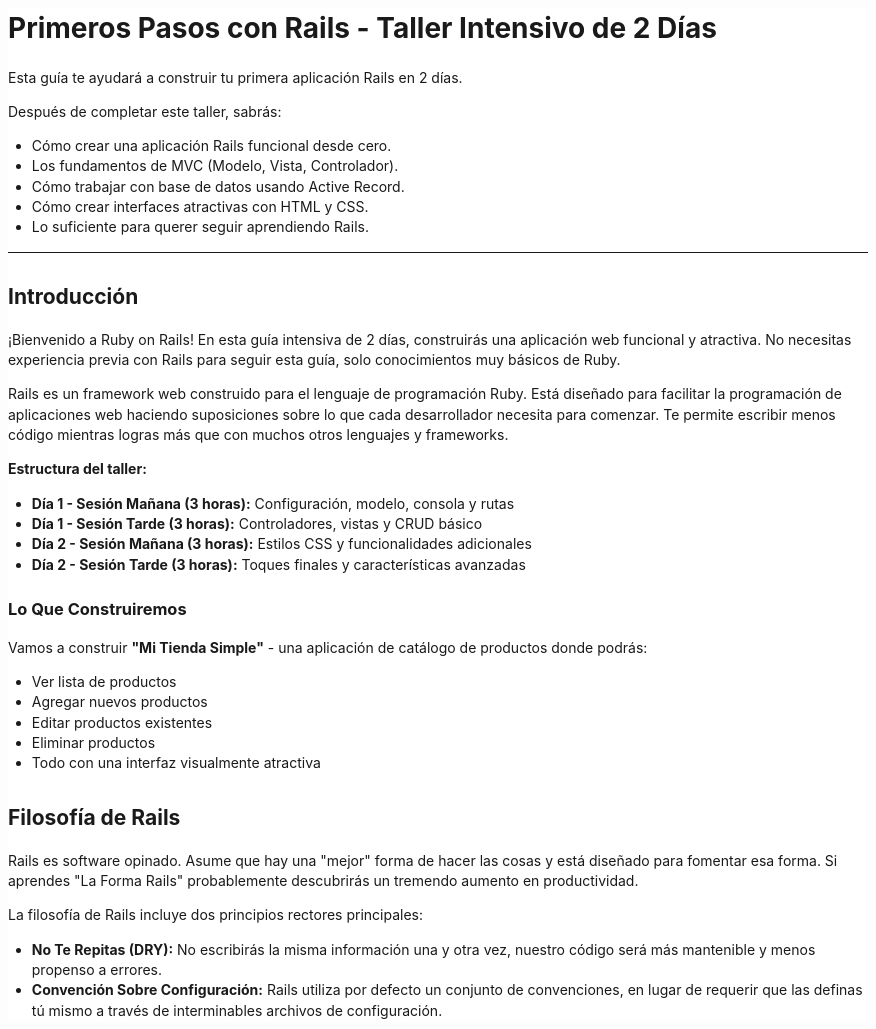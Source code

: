 # Primeros Pasos con Rails - Taller Intensivo de 2 Días

Esta guía te ayudará a construir tu primera aplicación Rails en 2 días.

Después de completar este taller, sabrás:

* Cómo crear una aplicación Rails funcional desde cero.
* Los fundamentos de MVC (Modelo, Vista, Controlador).
* Cómo trabajar con base de datos usando Active Record.
* Cómo crear interfaces atractivas con HTML y CSS.
* Lo suficiente para querer seguir aprendiendo Rails.

--------------------------------------------------------------------------------

Introducción
------------

¡Bienvenido a Ruby on Rails! En esta guía intensiva de 2 días, construirás una aplicación web funcional y atractiva. No necesitas experiencia previa con Rails para seguir esta guía, solo conocimientos muy básicos de Ruby.

Rails es un framework web construido para el lenguaje de programación Ruby. Está diseñado para facilitar la programación de aplicaciones web haciendo suposiciones sobre lo que cada desarrollador necesita para comenzar. Te permite escribir menos código mientras logras más que con muchos otros lenguajes y frameworks.

**Estructura del taller:**
- **Día 1 - Sesión Mañana (3 horas):** Configuración, modelo, consola y rutas
- **Día 1 - Sesión Tarde (3 horas):** Controladores, vistas y CRUD básico
- **Día 2 - Sesión Mañana (3 horas):** Estilos CSS y funcionalidades adicionales
- **Día 2 - Sesión Tarde (3 horas):** Toques finales y características avanzadas

### Lo Que Construiremos

Vamos a construir **"Mi Tienda Simple"** - una aplicación de catálogo de productos donde podrás:
- Ver lista de productos
- Agregar nuevos productos
- Editar productos existentes
- Eliminar productos
- Todo con una interfaz visualmente atractiva

Filosofía de Rails
------------------

Rails es software opinado. Asume que hay una "mejor" forma de hacer las cosas y está diseñado para fomentar esa forma. Si aprendes "La Forma Rails" probablemente descubrirás un tremendo aumento en productividad.

La filosofía de Rails incluye dos principios rectores principales:

- **No Te Repitas (DRY):** No escribirás la misma información una y otra vez, nuestro código será más mantenible y menos propenso a errores.
- **Convención Sobre Configuración:** Rails utiliza por defecto un conjunto de convenciones, en lugar de requerir que las definas tú mismo a través de interminables archivos de configuración.
